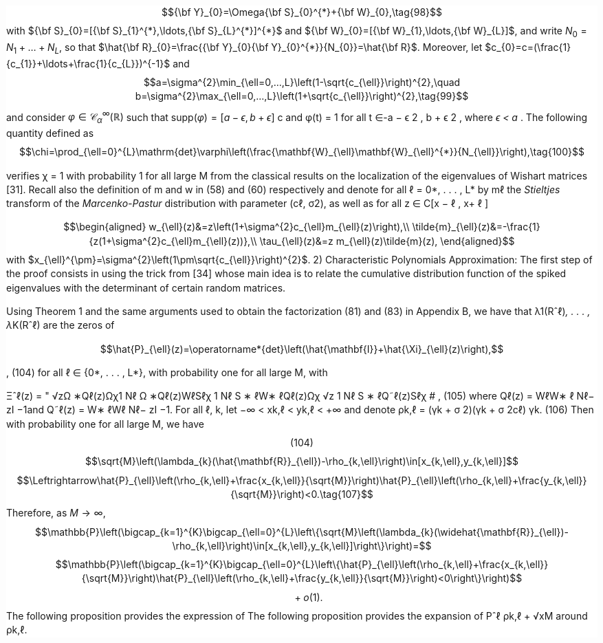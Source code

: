 $${\bf Y}_{0}=\Omega{\bf S}_{0}^{*}+{\bf W}_{0},\tag{98}$$  with ${\bf S}_{0}=[{\bf S}_{1}^{*},\ldots,{\bf S}_{L}^{*}]^{*}$ and ${\bf W}_{0}=[{\bf W}_{1},\ldots,{\bf W}_{L}]$, and write $N_{0}=N_{1}+\ldots+N_{L}$, so that $\hat{\bf R}_{0}=\frac{{\bf Y}_{0}{\bf Y}_{0}^{*}}{N_{0}}=\hat{\bf R}$. Moreover, let $c_{0}=c=(\frac{1}{c_{1}}+\ldots+\frac{1}{c_{L}})^{-1}$ and 
$$a=\sigma^{2}\min_{\ell=0,...,L}\left(1-\sqrt{c_{\ell}}\right)^{2},\quad b=\sigma^{2}\max_{\ell=0,...,L}\left(1+\sqrt{c_{\ell}}\right)^{2},\tag{99}$$  and consider $\varphi\in\mathcal{C}_{\alpha}^{\infty}(\mathbb{R})$ such that $\mathrm{supp}(\varphi)=[a-\epsilon,b+\epsilon]$
c
and φ(t) = 1 for all t ∈-a −
ϵ
2
, b +
ϵ
2
, where *ϵ < a* . The
following quantity defined as
$$\chi=\prod_{\ell=0}^{L}\mathrm{det}\varphi\left(\frac{\mathbf{W}_{\ell}\mathbf{W}_{\ell}^{*}}{N_{\ell}}\right),\tag{100}$$

verifies χ = 1 with probability 1 for all large M from the classical results on the localization of the eigenvalues of Wishart matrices [31]. Recall also the definition of m and w in
(58) and (60) respectively and denote for all ℓ = 0*, . . . , L* by mℓ the *Stieltjes* transform of the *Marcenko-Pastur* distribution with parameter (cℓ, σ2), as well as for all z ∈ C\[x
−
ℓ
, x+
ℓ
]

$$\begin{aligned} w_{\ell}(z)&=z\left(1+\sigma^{2}c_{\ell}m_{\ell}(z)\right),\\ \tilde{m}_{\ell}(z)&=-\frac{1}{z(1+\sigma^{2}c_{\ell}m_{\ell}(z))},\\ \tau_{\ell}(z)&=z m_{\ell}(z)\tilde{m}(z), \end{aligned}$$ with $x_{\ell}^{\pm}=\sigma^{2}\left(1\pm\sqrt{c_{\ell}}\right)^{2}$. 
2) Characteristic Polynomials Approximation: The first step of the proof consists in using the trick from [34] whose main idea is to relate the cumulative distribution function of the spiked eigenvalues with the determinant of certain random matrices.

Using Theorem 1 and the same arguments used to obtain the factorization (81) and (83) in Appendix B, we have that λ1(Rˆℓ)*, . . . , λ*K(Rˆℓ) are the zeros of

$$\hat{P}_{\ell}(z)=\operatorname*{det}\left(\hat{\mathbf{I}}+\hat{\Xi}_{\ell}(z)\right),$$

, (104)
for all ℓ ∈ {0*, . . . , L*}, with probability one for all large M,
with

Ξˆℓ(z) = " √zΩ ∗Qℓ(z)Ωχ1 Nℓ Ω ∗Qℓ(z)WℓSℓχ 1 Nℓ S ∗ ℓW∗ ℓQℓ(z)Ωχ √z 1 Nℓ S ∗ ℓQ˜ℓ(z)Sℓχ # , (105) where Qℓ(z) = WℓW∗ ℓ Nℓ− zI −1and Q˜ℓ(z) = W∗ ℓWℓ Nℓ− zI −1. For all ℓ, k, let −∞ < xk,ℓ < yk,ℓ < +∞ and denote ρk,ℓ = (γk + σ 2)(γk + σ 2cℓ) γk. (106) Then with probability one for all large M, we have
$$(104)$$
$$\sqrt{M}\left(\lambda_{k}(\hat{\mathbf{R}}_{\ell})-\rho_{k,\ell}\right)\in[x_{k,\ell},y_{k,\ell}]$$ $$\Leftrightarrow\hat{P}_{\ell}\left(\rho_{k,\ell}+\frac{x_{k,\ell}}{\sqrt{M}}\right)\hat{P}_{\ell}\left(\rho_{k,\ell}+\frac{y_{k,\ell}}{\sqrt{M}}\right)<0.\tag{107}$$  Therefore, as $M\rightarrow\infty$,
$$\mathbb{P}\left(\bigcap_{k=1}^{K}\bigcap_{\ell=0}^{L}\left\{\sqrt{M}\left(\lambda_{k}(\widehat{\mathbf{R}}_{\ell})-\rho_{k,\ell}\right)\in[x_{k,\ell},y_{k,\ell}]\right\}\right)=$$ $$\mathbb{P}\left(\bigcap_{k=1}^{K}\bigcap_{\ell=0}^{L}\left\{\hat{P}_{\ell}\left(\rho_{k,\ell}+\frac{x_{k,\ell}}{\sqrt{M}}\right)\hat{P}_{\ell}\left(\rho_{k,\ell}+\frac{y_{k,\ell}}{\sqrt{M}}\right)<0\right\}\right)$$ $$\quad+o(1).\tag{108}$$  The following proposition provides the expression of 
The following proposition provides the expansion of Pˆℓ ρk,ℓ + √xM
around ρk,ℓ.
